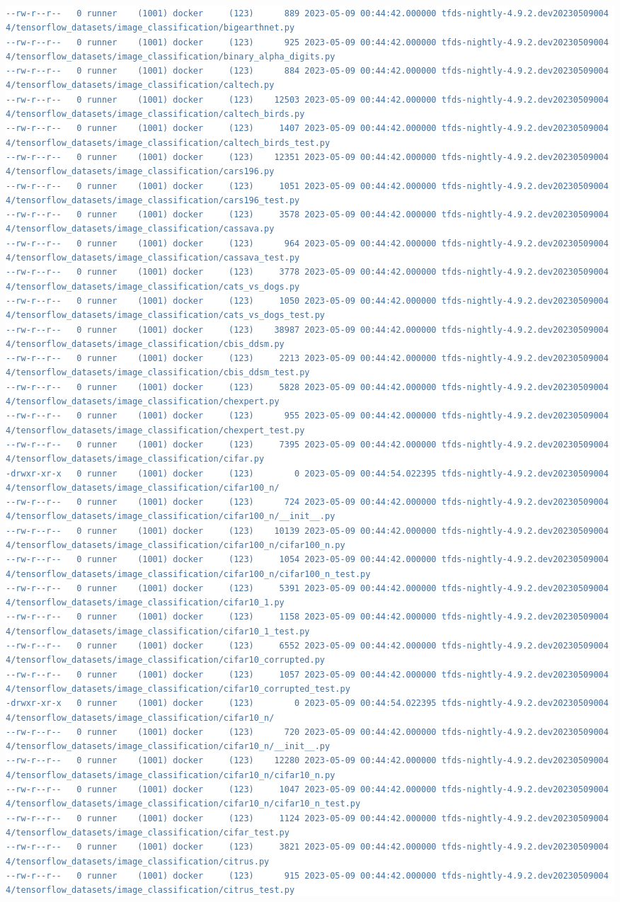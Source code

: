 ```diff
--rw-r--r--   0 runner    (1001) docker     (123)      889 2023-05-09 00:44:42.000000 tfds-nightly-4.9.2.dev202305090044/tensorflow_datasets/image_classification/bigearthnet.py
--rw-r--r--   0 runner    (1001) docker     (123)      925 2023-05-09 00:44:42.000000 tfds-nightly-4.9.2.dev202305090044/tensorflow_datasets/image_classification/binary_alpha_digits.py
--rw-r--r--   0 runner    (1001) docker     (123)      884 2023-05-09 00:44:42.000000 tfds-nightly-4.9.2.dev202305090044/tensorflow_datasets/image_classification/caltech.py
--rw-r--r--   0 runner    (1001) docker     (123)    12503 2023-05-09 00:44:42.000000 tfds-nightly-4.9.2.dev202305090044/tensorflow_datasets/image_classification/caltech_birds.py
--rw-r--r--   0 runner    (1001) docker     (123)     1407 2023-05-09 00:44:42.000000 tfds-nightly-4.9.2.dev202305090044/tensorflow_datasets/image_classification/caltech_birds_test.py
--rw-r--r--   0 runner    (1001) docker     (123)    12351 2023-05-09 00:44:42.000000 tfds-nightly-4.9.2.dev202305090044/tensorflow_datasets/image_classification/cars196.py
--rw-r--r--   0 runner    (1001) docker     (123)     1051 2023-05-09 00:44:42.000000 tfds-nightly-4.9.2.dev202305090044/tensorflow_datasets/image_classification/cars196_test.py
--rw-r--r--   0 runner    (1001) docker     (123)     3578 2023-05-09 00:44:42.000000 tfds-nightly-4.9.2.dev202305090044/tensorflow_datasets/image_classification/cassava.py
--rw-r--r--   0 runner    (1001) docker     (123)      964 2023-05-09 00:44:42.000000 tfds-nightly-4.9.2.dev202305090044/tensorflow_datasets/image_classification/cassava_test.py
--rw-r--r--   0 runner    (1001) docker     (123)     3778 2023-05-09 00:44:42.000000 tfds-nightly-4.9.2.dev202305090044/tensorflow_datasets/image_classification/cats_vs_dogs.py
--rw-r--r--   0 runner    (1001) docker     (123)     1050 2023-05-09 00:44:42.000000 tfds-nightly-4.9.2.dev202305090044/tensorflow_datasets/image_classification/cats_vs_dogs_test.py
--rw-r--r--   0 runner    (1001) docker     (123)    38987 2023-05-09 00:44:42.000000 tfds-nightly-4.9.2.dev202305090044/tensorflow_datasets/image_classification/cbis_ddsm.py
--rw-r--r--   0 runner    (1001) docker     (123)     2213 2023-05-09 00:44:42.000000 tfds-nightly-4.9.2.dev202305090044/tensorflow_datasets/image_classification/cbis_ddsm_test.py
--rw-r--r--   0 runner    (1001) docker     (123)     5828 2023-05-09 00:44:42.000000 tfds-nightly-4.9.2.dev202305090044/tensorflow_datasets/image_classification/chexpert.py
--rw-r--r--   0 runner    (1001) docker     (123)      955 2023-05-09 00:44:42.000000 tfds-nightly-4.9.2.dev202305090044/tensorflow_datasets/image_classification/chexpert_test.py
--rw-r--r--   0 runner    (1001) docker     (123)     7395 2023-05-09 00:44:42.000000 tfds-nightly-4.9.2.dev202305090044/tensorflow_datasets/image_classification/cifar.py
-drwxr-xr-x   0 runner    (1001) docker     (123)        0 2023-05-09 00:44:54.022395 tfds-nightly-4.9.2.dev202305090044/tensorflow_datasets/image_classification/cifar100_n/
--rw-r--r--   0 runner    (1001) docker     (123)      724 2023-05-09 00:44:42.000000 tfds-nightly-4.9.2.dev202305090044/tensorflow_datasets/image_classification/cifar100_n/__init__.py
--rw-r--r--   0 runner    (1001) docker     (123)    10139 2023-05-09 00:44:42.000000 tfds-nightly-4.9.2.dev202305090044/tensorflow_datasets/image_classification/cifar100_n/cifar100_n.py
--rw-r--r--   0 runner    (1001) docker     (123)     1054 2023-05-09 00:44:42.000000 tfds-nightly-4.9.2.dev202305090044/tensorflow_datasets/image_classification/cifar100_n/cifar100_n_test.py
--rw-r--r--   0 runner    (1001) docker     (123)     5391 2023-05-09 00:44:42.000000 tfds-nightly-4.9.2.dev202305090044/tensorflow_datasets/image_classification/cifar10_1.py
--rw-r--r--   0 runner    (1001) docker     (123)     1158 2023-05-09 00:44:42.000000 tfds-nightly-4.9.2.dev202305090044/tensorflow_datasets/image_classification/cifar10_1_test.py
--rw-r--r--   0 runner    (1001) docker     (123)     6552 2023-05-09 00:44:42.000000 tfds-nightly-4.9.2.dev202305090044/tensorflow_datasets/image_classification/cifar10_corrupted.py
--rw-r--r--   0 runner    (1001) docker     (123)     1057 2023-05-09 00:44:42.000000 tfds-nightly-4.9.2.dev202305090044/tensorflow_datasets/image_classification/cifar10_corrupted_test.py
-drwxr-xr-x   0 runner    (1001) docker     (123)        0 2023-05-09 00:44:54.022395 tfds-nightly-4.9.2.dev202305090044/tensorflow_datasets/image_classification/cifar10_n/
--rw-r--r--   0 runner    (1001) docker     (123)      720 2023-05-09 00:44:42.000000 tfds-nightly-4.9.2.dev202305090044/tensorflow_datasets/image_classification/cifar10_n/__init__.py
--rw-r--r--   0 runner    (1001) docker     (123)    12280 2023-05-09 00:44:42.000000 tfds-nightly-4.9.2.dev202305090044/tensorflow_datasets/image_classification/cifar10_n/cifar10_n.py
--rw-r--r--   0 runner    (1001) docker     (123)     1047 2023-05-09 00:44:42.000000 tfds-nightly-4.9.2.dev202305090044/tensorflow_datasets/image_classification/cifar10_n/cifar10_n_test.py
--rw-r--r--   0 runner    (1001) docker     (123)     1124 2023-05-09 00:44:42.000000 tfds-nightly-4.9.2.dev202305090044/tensorflow_datasets/image_classification/cifar_test.py
--rw-r--r--   0 runner    (1001) docker     (123)     3821 2023-05-09 00:44:42.000000 tfds-nightly-4.9.2.dev202305090044/tensorflow_datasets/image_classification/citrus.py
--rw-r--r--   0 runner    (1001) docker     (123)      915 2023-05-09 00:44:42.000000 tfds-nightly-4.9.2.dev202305090044/tensorflow_datasets/image_classification/citrus_test.py
```